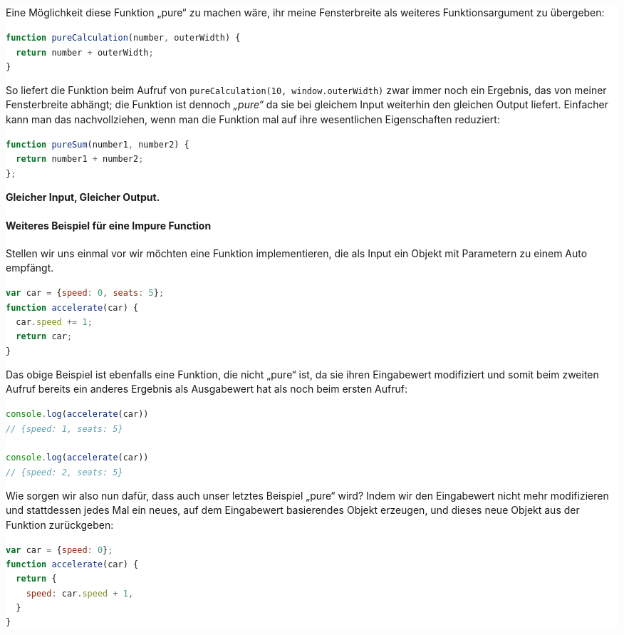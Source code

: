 Eine Möglichkeit diese Funktion „pure“ zu machen wäre, ihr meine Fensterbreite als weiteres Funktionsargument zu übergeben:

```javascript
function pureCalculation(number, outerWidth) {
  return number + outerWidth;
}
```

So liefert die Funktion beim Aufruf von `pureCalculation(10, window.outerWidth)` zwar immer noch ein Ergebnis, das von meiner Fensterbreite abhängt; die Funktion ist dennoch _„pure“_ da sie bei gleichem Input weiterhin den gleichen Output liefert. Einfacher kann man das nachvollziehen, wenn man die Funktion mal auf ihre wesentlichen Eigenschaften reduziert:

```javascript
function pureSum(number1, number2) {
  return number1 + number2;
};
```

**Gleicher Input, Gleicher Output.**

#### Weiteres Beispiel für eine Impure Function

Stellen wir uns einmal vor wir möchten eine Funktion implementieren, die als Input ein Objekt mit Parametern zu einem Auto empfängt.

```javascript
var car = {speed: 0, seats: 5};
function accelerate(car) {
  car.speed += 1;
  return car;
}
```

Das obige Beispiel ist ebenfalls eine Funktion, die nicht „pure“ ist, da sie ihren Eingabewert modifiziert und somit beim zweiten Aufruf bereits ein anderes Ergebnis als Ausgabewert hat als noch beim ersten Aufruf:

```javascript
console.log(accelerate(car)) 
// {speed: 1, seats: 5}

console.log(accelerate(car)) 
// {speed: 2, seats: 5}
```

Wie sorgen wir also nun dafür, dass auch unser letztes Beispiel „pure“ wird? Indem wir den Eingabewert nicht mehr modifizieren und stattdessen jedes Mal ein neues, auf dem Eingabewert basierendes Objekt erzeugen, und dieses neue Objekt aus der Funktion zurückgeben:

```javascript
var car = {speed: 0};
function accelerate(car) {
  return {
    speed: car.speed + 1,
  }
}
```
